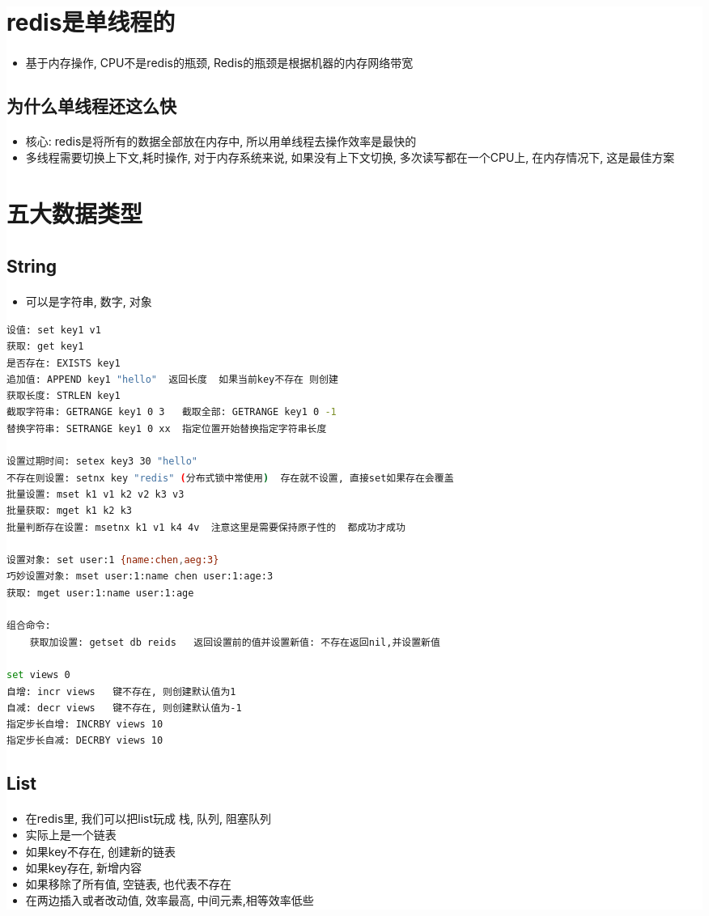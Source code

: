 # redis是单线程的

* 基于内存操作, CPU不是redis的瓶颈, Redis的瓶颈是根据机器的内存网络带宽

## 为什么单线程还这么快

* 核心: redis是将所有的数据全部放在内存中, 所以用单线程去操作效率是最快的
* 多线程需要切换上下文,耗时操作, 对于内存系统来说, 如果没有上下文切换, 多次读写都在一个CPU上, 在内存情况下, 这是最佳方案

# 五大数据类型

## String

* 可以是字符串, 数字, 对象

```bash
设值: set key1 v1
获取: get key1
是否存在: EXISTS key1
追加值: APPEND key1 "hello"  返回长度  如果当前key不存在 则创建
获取长度: STRLEN key1
截取字符串: GETRANGE key1 0 3   截取全部: GETRANGE key1 0 -1
替换字符串: SETRANGE key1 0 xx  指定位置开始替换指定字符串长度

设置过期时间: setex key3 30 "hello"
不存在则设置: setnx key "redis" (分布式锁中常使用)  存在就不设置, 直接set如果存在会覆盖
批量设置: mset k1 v1 k2 v2 k3 v3
批量获取: mget k1 k2 k3
批量判断存在设置: msetnx k1 v1 k4 4v  注意这里是需要保持原子性的  都成功才成功

设置对象: set user:1 {name:chen,aeg:3} 
巧妙设置对象: mset user:1:name chen user:1:age:3
获取: mget user:1:name user:1:age

组合命令:
	获取加设置: getset db reids   返回设置前的值并设置新值: 不存在返回nil,并设置新值  

set views 0
自增: incr views   键不存在, 则创建默认值为1
自减: decr views   键不存在, 则创建默认值为-1
指定步长自增: INCRBY views 10
指定步长自减: DECRBY views 10
```

## List

* 在redis里, 我们可以把list玩成 栈, 队列, 阻塞队列
* 实际上是一个链表
* 如果key不存在, 创建新的链表
* 如果key存在, 新增内容
* 如果移除了所有值, 空链表, 也代表不存在
* 在两边插入或者改动值, 效率最高, 中间元素,相等效率低些 
